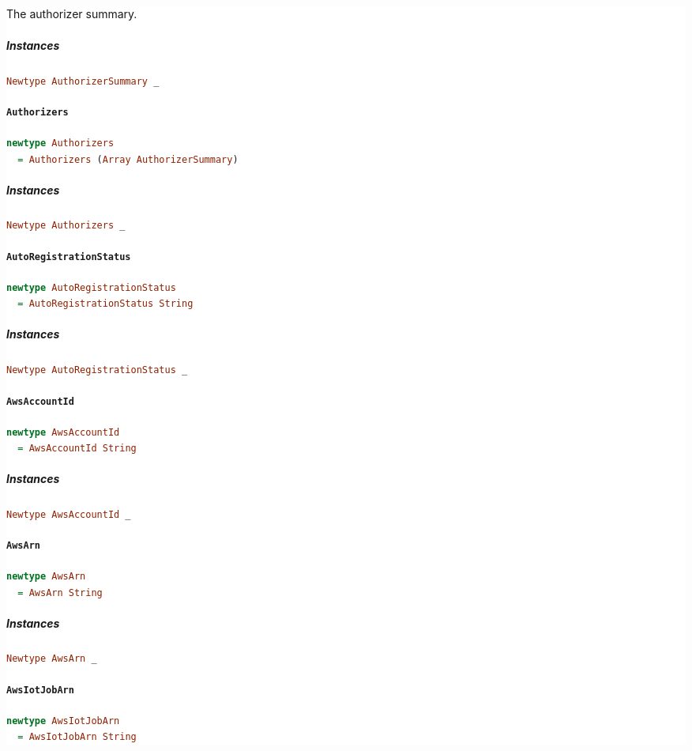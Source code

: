 <p>The authorizer summary.</p>

##### Instances
``` purescript
Newtype AuthorizerSummary _
```

#### `Authorizers`

``` purescript
newtype Authorizers
  = Authorizers (Array AuthorizerSummary)
```

##### Instances
``` purescript
Newtype Authorizers _
```

#### `AutoRegistrationStatus`

``` purescript
newtype AutoRegistrationStatus
  = AutoRegistrationStatus String
```

##### Instances
``` purescript
Newtype AutoRegistrationStatus _
```

#### `AwsAccountId`

``` purescript
newtype AwsAccountId
  = AwsAccountId String
```

##### Instances
``` purescript
Newtype AwsAccountId _
```

#### `AwsArn`

``` purescript
newtype AwsArn
  = AwsArn String
```

##### Instances
``` purescript
Newtype AwsArn _
```

#### `AwsIotJobArn`

``` purescript
newtype AwsIotJobArn
  = AwsIotJobArn String
```
